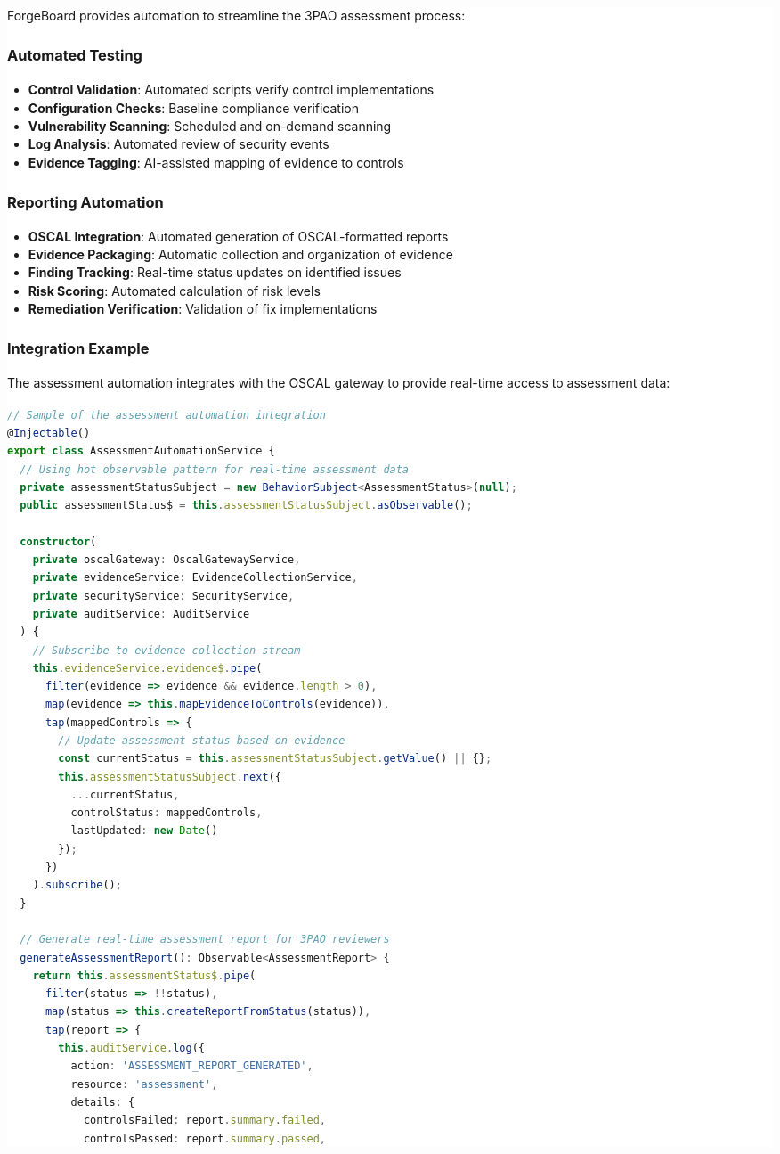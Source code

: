 ForgeBoard provides automation to streamline the 3PAO assessment process:

### Automated Testing

- **Control Validation**: Automated scripts verify control implementations
- **Configuration Checks**: Baseline compliance verification
- **Vulnerability Scanning**: Scheduled and on-demand scanning
- **Log Analysis**: Automated review of security events
- **Evidence Tagging**: AI-assisted mapping of evidence to controls

### Reporting Automation

- **OSCAL Integration**: Automated generation of OSCAL-formatted reports
- **Evidence Packaging**: Automatic collection and organization of evidence
- **Finding Tracking**: Real-time status updates on identified issues
- **Risk Scoring**: Automated calculation of risk levels
- **Remediation Verification**: Validation of fix implementations

### Integration Example

The assessment automation integrates with the OSCAL gateway to provide real-time access to assessment data:

```typescript
// Sample of the assessment automation integration
@Injectable()
export class AssessmentAutomationService {
  // Using hot observable pattern for real-time assessment data
  private assessmentStatusSubject = new BehaviorSubject<AssessmentStatus>(null);
  public assessmentStatus$ = this.assessmentStatusSubject.asObservable();
  
  constructor(
    private oscalGateway: OscalGatewayService,
    private evidenceService: EvidenceCollectionService,
    private securityService: SecurityService,
    private auditService: AuditService
  ) {
    // Subscribe to evidence collection stream
    this.evidenceService.evidence$.pipe(
      filter(evidence => evidence && evidence.length > 0),
      map(evidence => this.mapEvidenceToControls(evidence)),
      tap(mappedControls => {
        // Update assessment status based on evidence
        const currentStatus = this.assessmentStatusSubject.getValue() || {};
        this.assessmentStatusSubject.next({
          ...currentStatus,
          controlStatus: mappedControls,
          lastUpdated: new Date()
        });
      })
    ).subscribe();
  }
  
  // Generate real-time assessment report for 3PAO reviewers
  generateAssessmentReport(): Observable<AssessmentReport> {
    return this.assessmentStatus$.pipe(
      filter(status => !!status),
      map(status => this.createReportFromStatus(status)),
      tap(report => {
        this.auditService.log({
          action: 'ASSESSMENT_REPORT_GENERATED',
          resource: 'assessment',
          details: { 
            controlsFailed: report.summary.failed,
            controlsPassed: report.summary.passed,
```
